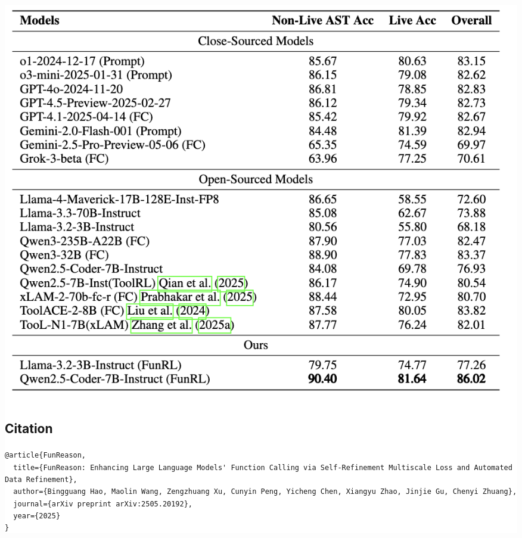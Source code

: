 <img src="./img/performance.png" width="100%" alt="thinking_template" />
</p>



## Citation
```md
@article{FunReason,
  title={FunReason: Enhancing Large Language Models' Function Calling via Self-Refinement Multiscale Loss and Automated Data Refinement},
  author={Bingguang Hao, Maolin Wang, Zengzhuang Xu, Cunyin Peng, Yicheng Chen, Xiangyu Zhao, Jinjie Gu, Chenyi Zhuang},
  journal={arXiv preprint arXiv:2505.20192},
  year={2025}
}
```
